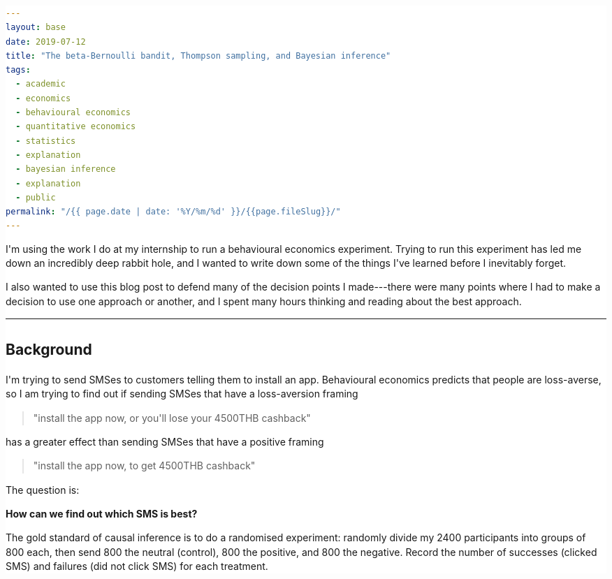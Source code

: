 ```yaml
---
layout: base
date: 2019-07-12
title: "The beta-Bernoulli bandit, Thompson sampling, and Bayesian inference"
tags:
  - academic
  - economics
  - behavioural economics
  - quantitative economics
  - statistics
  - explanation
  - bayesian inference
  - explanation
  - public
permalink: "/{{ page.date | date: '%Y/%m/%d' }}/{{page.fileSlug}}/"
---
```


I'm using the work I do at my internship to run a behavioural economics
experiment. Trying to run this experiment has led me down an incredibly deep
rabbit hole, and I wanted to write down some of the things I've learned before
I inevitably forget.

I also wanted to use this blog post to defend many of the decision points I
made---there were many points where I had to make a decision to use one
approach or another, and I spent many hours thinking and reading about the best
approach.

---

## Background

I'm trying to send SMSes to customers telling them to install an app.
Behavioural economics predicts that people are loss-averse, so I am trying to
find out if sending SMSes that have a loss-aversion framing

> "install the app
> now, or you'll lose your 4500THB cashback"

has a greater effect than sending
SMSes that have a positive framing

> "install the app now, to get 4500THB
> cashback"

The question is:

**How can we find out which SMS is best?**

The gold standard of causal inference is to do a randomised experiment:
randomly divide my 2400 participants into groups of 800 each, then send 800 the
neutral (control), 800 the positive, and 800 the negative. Record the number of
successes (clicked SMS) and failures (did not click SMS) for each treatment.
